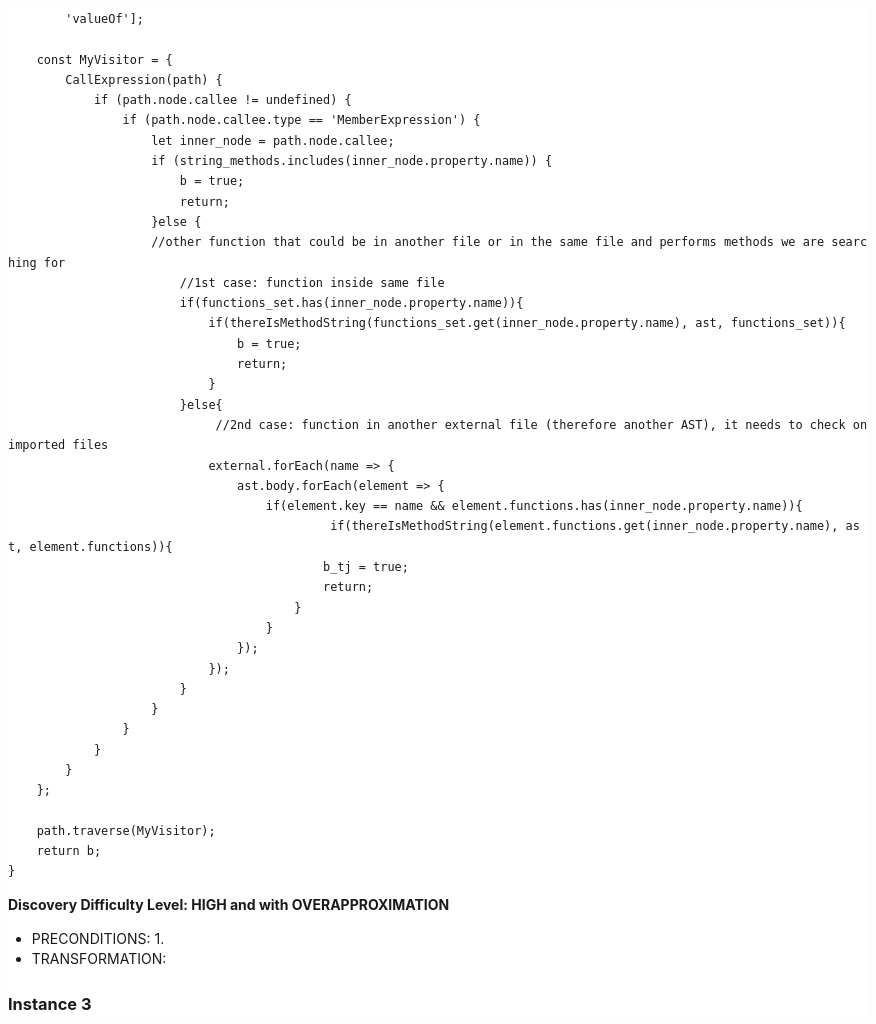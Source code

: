 ```
        'valueOf'];

    const MyVisitor = {
        CallExpression(path) {
            if (path.node.callee != undefined) {
                if (path.node.callee.type == 'MemberExpression') {
                    let inner_node = path.node.callee;
                    if (string_methods.includes(inner_node.property.name)) {
                        b = true;
                        return;
                    }else {
                    //other function that could be in another file or in the same file and performs methods we are searching for
                        //1st case: function inside same file
                        if(functions_set.has(inner_node.property.name)){
                            if(thereIsMethodString(functions_set.get(inner_node.property.name), ast, functions_set)){
                                b = true;
                                return;
                            }
                        }else{
                             //2nd case: function in another external file (therefore another AST), it needs to check on imported files
                            external.forEach(name => {
                                ast.body.forEach(element => {
                                    if(element.key == name && element.functions.has(inner_node.property.name)){
                           			         if(thereIsMethodString(element.functions.get(inner_node.property.name), ast, element.functions)){
                                            b_tj = true;
                                        	return;
                                    	}
                                    }
                                });
                            });
                        }
                    }
                }
            }
        }
    };

    path.traverse(MyVisitor);
    return b;
}
```

**Discovery Difficulty Level: HIGH and with OVERAPPROXIMATION** 

- PRECONDITIONS:
   1.
- TRANSFORMATION:
```
```
### Instance 3
